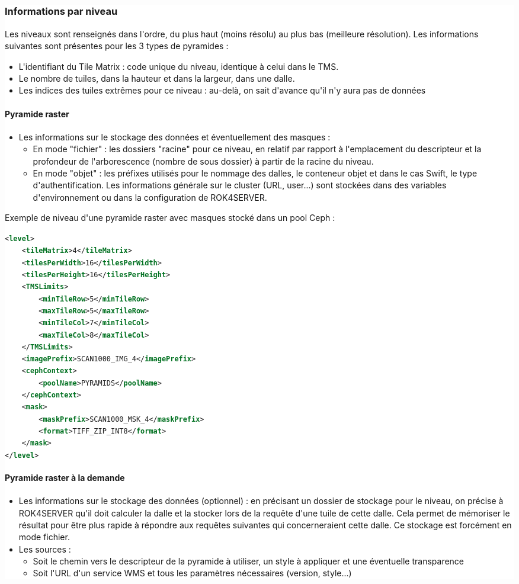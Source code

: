 ### Informations par niveau

Les niveaux sont renseignés dans l'ordre, du plus haut (moins résolu) au plus bas (meilleure résolution). Les informations suivantes sont présentes pour les 3 types de pyramides :
* L'identifiant du Tile Matrix : code unique du niveau, identique à celui dans le TMS.
* Le nombre de tuiles, dans la hauteur et dans la largeur, dans une dalle.
* Les indices des tuiles extrêmes pour ce niveau : au-delà, on sait d'avance qu'il n'y aura pas de données

#### Pyramide raster

* Les informations sur le stockage des données et éventuellement des masques :
	* En mode "fichier" : les dossiers "racine" pour ce niveau, en relatif par rapport à l'emplacement du descripteur et la profondeur de l'arborescence (nombre de sous dossier) à partir de la racine du niveau.
	* En mode "objet" : les préfixes utilisés pour le nommage des dalles, le conteneur objet et dans le cas Swift, le type d'authentification. Les informations générale sur le cluster (URL, user...) sont stockées dans des variables d'environnement ou dans la configuration de ROK4SERVER.

Exemple de niveau d'une pyramide raster avec masques stocké dans un pool Ceph :

```xml
<level>
    <tileMatrix>4</tileMatrix>
    <tilesPerWidth>16</tilesPerWidth>
    <tilesPerHeight>16</tilesPerHeight>
    <TMSLimits>
        <minTileRow>5</minTileRow>
        <maxTileRow>5</maxTileRow>
        <minTileCol>7</minTileCol>
        <maxTileCol>8</maxTileCol>
    </TMSLimits>
    <imagePrefix>SCAN1000_IMG_4</imagePrefix>
    <cephContext>
        <poolName>PYRAMIDS</poolName>
    </cephContext>
    <mask>
        <maskPrefix>SCAN1000_MSK_4</maskPrefix>
        <format>TIFF_ZIP_INT8</format>
    </mask>
</level>
```

#### Pyramide raster à la demande

* Les informations sur le stockage des données (optionnel) : en précisant un dossier de stockage pour le niveau, on précise à ROK4SERVER qu'il doit calculer la dalle et la stocker lors de la requête d'une tuile de cette dalle. Cela permet de mémoriser le résultat pour être plus rapide à répondre aux requêtes suivantes qui concerneraient cette dalle. Ce stockage est forcément en mode fichier.
* Les sources :
    * Soit le chemin vers le descripteur de la pyramide à utiliser, un style à appliquer et une éventuelle transparence
    * Soit l'URL d'un service WMS et tous les paramètres nécessaires (version, style...)

